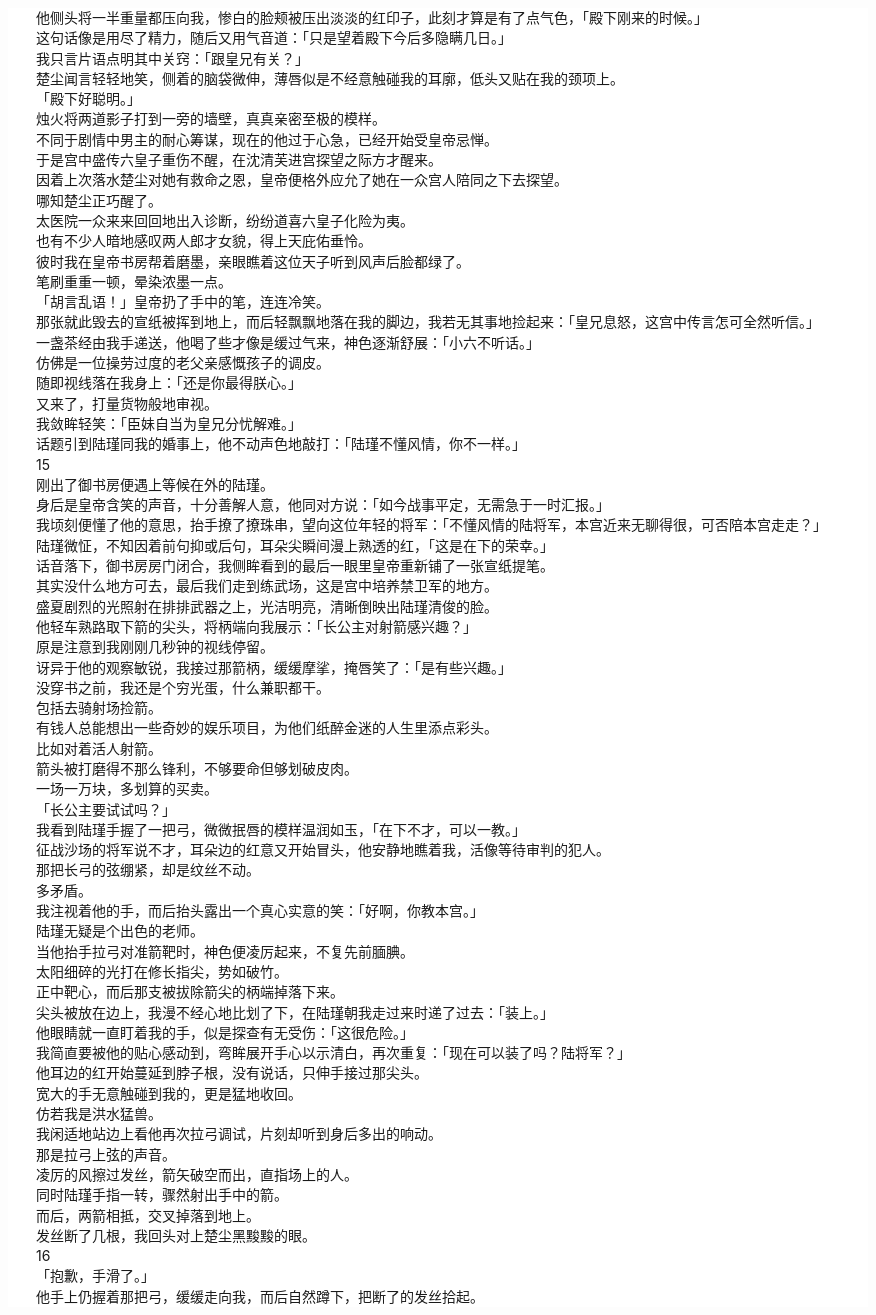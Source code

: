 &emsp;&emsp;他侧头将一半重量都压向我，惨白的脸颊被压出淡淡的红印子，此刻才算是有了点气色，「殿下刚来的时候。」  
&emsp;&emsp;这句话像是用尽了精力，随后又用气音道：「只是望着殿下今后多隐瞒几日。」  
&emsp;&emsp;我只言片语点明其中关窍：「跟皇兄有关？」  
&emsp;&emsp;楚尘闻言轻轻地笑，侧着的脑袋微伸，薄唇似是不经意触碰我的耳廓，低头又贴在我的颈项上。  
&emsp;&emsp;「殿下好聪明。」  
&emsp;&emsp;烛火将两道影子打到一旁的墙壁，真真亲密至极的模样。  
&emsp;&emsp;不同于剧情中男主的耐心筹谋，现在的他过于心急，已经开始受皇帝忌惮。  
&emsp;&emsp;于是宫中盛传六皇子重伤不醒，在沈清芙进宫探望之际方才醒来。  
&emsp;&emsp;因着上次落水楚尘对她有救命之恩，皇帝便格外应允了她在一众宫人陪同之下去探望。  
&emsp;&emsp;哪知楚尘正巧醒了。  
&emsp;&emsp;太医院一众来来回回地出入诊断，纷纷道喜六皇子化险为夷。  
&emsp;&emsp;也有不少人暗地感叹两人郎才女貌，得上天庇佑垂怜。  
&emsp;&emsp;彼时我在皇帝书房帮着磨墨，亲眼瞧着这位天子听到风声后脸都绿了。  
&emsp;&emsp;笔刷重重一顿，晕染浓墨一点。  
&emsp;&emsp;「胡言乱语！」皇帝扔了手中的笔，连连冷笑。  
&emsp;&emsp;那张就此毁去的宣纸被挥到地上，而后轻飘飘地落在我的脚边，我若无其事地捡起来：「皇兄息怒，这宫中传言怎可全然听信。」  
&emsp;&emsp;一盏茶经由我手递送，他喝了些才像是缓过气来，神色逐渐舒展：「小六不听话。」  
&emsp;&emsp;仿佛是一位操劳过度的老父亲感慨孩子的调皮。  
&emsp;&emsp;随即视线落在我身上：「还是你最得朕心。」  
&emsp;&emsp;又来了，打量货物般地审视。  
&emsp;&emsp;我敛眸轻笑：「臣妹自当为皇兄分忧解难。」  
&emsp;&emsp;话题引到陆瑾同我的婚事上，他不动声色地敲打：「陆瑾不懂风情，你不一样。」  
&emsp;&emsp;15  
&emsp;&emsp;刚出了御书房便遇上等候在外的陆瑾。  
&emsp;&emsp;身后是皇帝含笑的声音，十分善解人意，他同对方说：「如今战事平定，无需急于一时汇报。」  
&emsp;&emsp;我顷刻便懂了他的意思，抬手撩了撩珠串，望向这位年轻的将军：「不懂风情的陆将军，本宫近来无聊得很，可否陪本宫走走？」  
&emsp;&emsp;陆瑾微怔，不知因着前句抑或后句，耳朵尖瞬间漫上熟透的红，「这是在下的荣幸。」  
&emsp;&emsp;话音落下，御书房房门闭合，我侧眸看到的最后一眼里皇帝重新铺了一张宣纸提笔。  
&emsp;&emsp;其实没什么地方可去，最后我们走到练武场，这是宫中培养禁卫军的地方。  
&emsp;&emsp;盛夏剧烈的光照射在排排武器之上，光洁明亮，清晰倒映出陆瑾清俊的脸。  
&emsp;&emsp;他轻车熟路取下箭的尖头，将柄端向我展示：「长公主对射箭感兴趣？」  
&emsp;&emsp;原是注意到我刚刚几秒钟的视线停留。  
&emsp;&emsp;讶异于他的观察敏锐，我接过那箭柄，缓缓摩挲，掩唇笑了：「是有些兴趣。」  
&emsp;&emsp;没穿书之前，我还是个穷光蛋，什么兼职都干。  
&emsp;&emsp;包括去骑射场捡箭。  
&emsp;&emsp;有钱人总能想出一些奇妙的娱乐项目，为他们纸醉金迷的人生里添点彩头。  
&emsp;&emsp;比如对着活人射箭。  
&emsp;&emsp;箭头被打磨得不那么锋利，不够要命但够划破皮肉。  
&emsp;&emsp;一场一万块，多划算的买卖。  
&emsp;&emsp;「长公主要试试吗？」  
&emsp;&emsp;我看到陆瑾手握了一把弓，微微抿唇的模样温润如玉，「在下不才，可以一教。」  
&emsp;&emsp;征战沙场的将军说不才，耳朵边的红意又开始冒头，他安静地瞧着我，活像等待审判的犯人。  
&emsp;&emsp;那把长弓的弦绷紧，却是纹丝不动。  
&emsp;&emsp;多矛盾。  
&emsp;&emsp;我注视着他的手，而后抬头露出一个真心实意的笑：「好啊，你教本宫。」  
&emsp;&emsp;陆瑾无疑是个出色的老师。  
&emsp;&emsp;当他抬手拉弓对准箭靶时，神色便凌厉起来，不复先前腼腆。  
&emsp;&emsp;太阳细碎的光打在修长指尖，势如破竹。  
&emsp;&emsp;正中靶心，而后那支被拔除箭尖的柄端掉落下来。  
&emsp;&emsp;尖头被放在边上，我漫不经心地比划了下，在陆瑾朝我走过来时递了过去：「装上。」  
&emsp;&emsp;他眼睛就一直盯着我的手，似是探查有无受伤：「这很危险。」  
&emsp;&emsp;我简直要被他的贴心感动到，弯眸展开手心以示清白，再次重复：「现在可以装了吗？陆将军？」  
&emsp;&emsp;他耳边的红开始蔓延到脖子根，没有说话，只伸手接过那尖头。  
&emsp;&emsp;宽大的手无意触碰到我的，更是猛地收回。  
&emsp;&emsp;仿若我是洪水猛兽。  
&emsp;&emsp;我闲适地站边上看他再次拉弓调试，片刻却听到身后多出的响动。  
&emsp;&emsp;那是拉弓上弦的声音。  
&emsp;&emsp;凌厉的风擦过发丝，箭矢破空而出，直指场上的人。  
&emsp;&emsp;同时陆瑾手指一转，骤然射出手中的箭。  
&emsp;&emsp;而后，两箭相抵，交叉掉落到地上。  
&emsp;&emsp;发丝断了几根，我回头对上楚尘黑黢黢的眼。  
&emsp;&emsp;16  
&emsp;&emsp;「抱歉，手滑了。」  
&emsp;&emsp;他手上仍握着那把弓，缓缓走向我，而后自然蹲下，把断了的发丝拾起。  